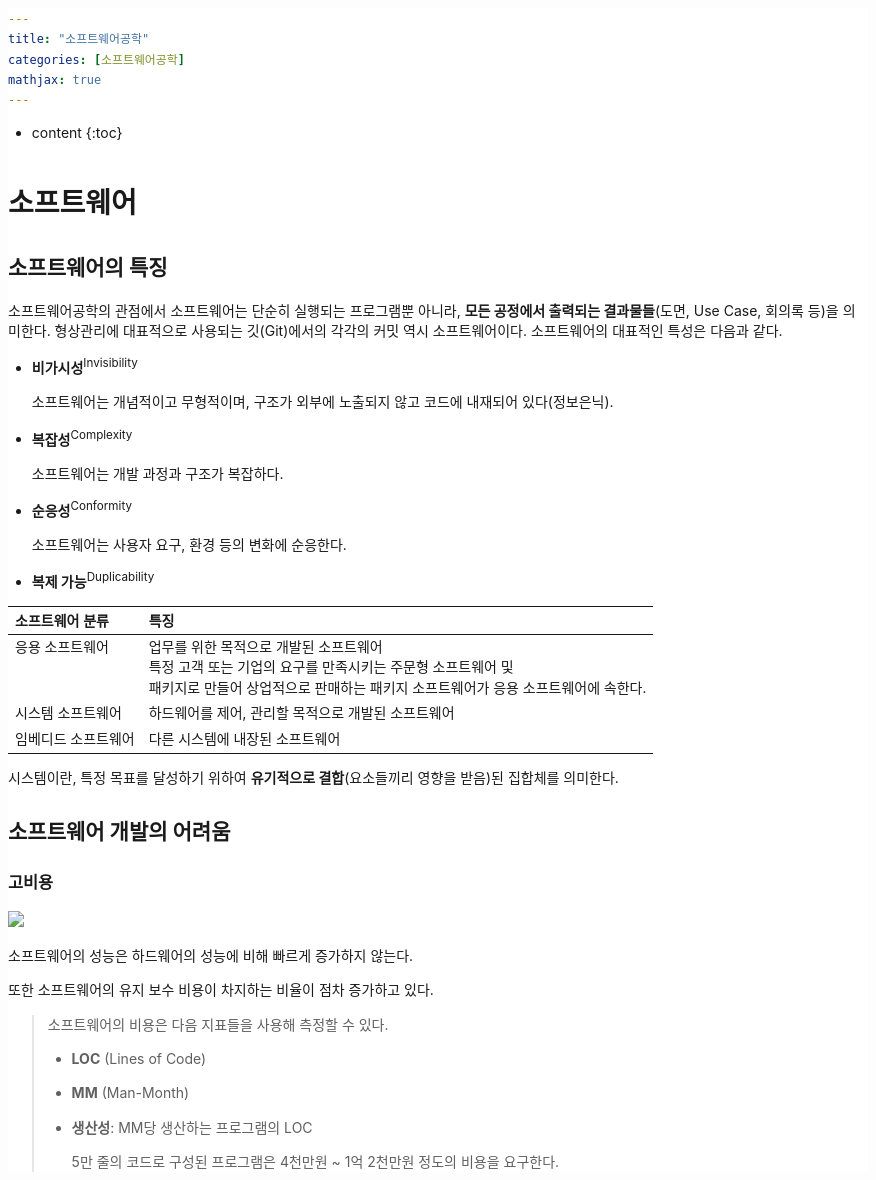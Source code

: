```yaml
---
title: "소프트웨어공학"
categories: [소프트웨어공학]
mathjax: true
---
```


* content
{:toc}
# 소프트웨어

## 소프트웨어의 특징

소프트웨어공학의 관점에서 소프트웨어는 단순히 실행되는 프로그램뿐 아니라, **모든 공정에서 출력되는 결과물들**(도면, Use Case, 회의록 등)을 의미한다. 형상관리에 대표적으로 사용되는 깃(Git)에서의 각각의 커밋 역시 소프트웨어이다. 소프트웨어의 대표적인 특성은 다음과 같다.

-   **비가시성**<sup>Invisibility</sup>

    소프트웨어는 개념적이고 무형적이며, 구조가 외부에 노출되지 않고 코드에 내재되어 있다(정보은닉).
    
-   **복잡성**<sup>Complexity</sup>

    소프트웨어는 개발 과정과 구조가 복잡하다.

-   **순응성**<sup>Conformity</sup>

    소프트웨어는 사용자 요구, 환경 등의 변화에 순응한다.

-   **복제 가능**<sup>Duplicability</sup>

| 소프트웨어 분류     | 특징                                                         |
| :------------------ | :----------------------------------------------------------- |
| 응용 소프트웨어     | 업무를 위한 목적으로 개발된 소프트웨어<br>특정 고객 또는 기업의 요구를 만족시키는 주문형 소프트웨어 및<br>패키지로 만들어 상업적으로 판매하는 패키지 소프트웨어가 응용 소프트웨어에 속한다. |
| 시스템 소프트웨어   | 하드웨어를 제어, 관리할 목적으로 개발된 소프트웨어           |
| 임베디드 소프트웨어 | 다른 시스템에 내장된 소프트웨어                              |

시스템이란, 특정 목표를 달성하기 위하여 **유기적으로 결합**(요소들끼리 영향을 받음)된 집합체를 의미한다.

## 소프트웨어 개발의 어려움

### 고비용

![](https://github.com/B31l/B31l/blob/main/_posts/%EC%86%8C%ED%94%84%ED%8A%B8%EC%9B%A8%EC%96%B4%EA%B3%B5%ED%95%99/20221017-01-%ED%95%98%EB%93%9C%EC%9B%A8%EC%96%B4%EC%99%80%20%EC%86%8C%ED%94%84%ED%8A%B8%EC%9B%A8%EC%96%B4%20%EB%B9%84%EC%9A%A9%20%EA%B5%AC%EC%84%B1%20%EC%B6%94%EC%9D%B4.png?raw=true)

소프트웨어의 성능은 하드웨어의 성능에 비해 빠르게 증가하지 않는다.

또한 소프트웨어의 유지 보수 비용이 차지하는 비율이 점차 증가하고 있다.

>   소프트웨어의 비용은 다음 지표들을 사용해 측정할 수 있다.
>
>   -   **LOC** (Lines of Code)
>
>   -   **MM** (Man-Month)
>
>   -   **생산성**: MM당 생산하는 프로그램의 LOC
>
>       5만 줄의 코드로 구성된 프로그램은 4천만원 ~ 1억 2천만원 정도의 비용을 요구한다.
